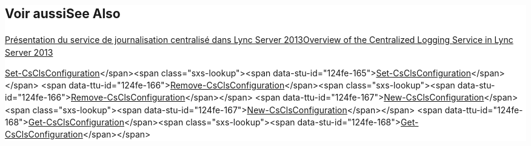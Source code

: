 
</div>

<div>

## <a name="see-also"></a><span data-ttu-id="124fe-163">Voir aussi</span><span class="sxs-lookup"><span data-stu-id="124fe-163">See Also</span></span>


[<span data-ttu-id="124fe-164">Présentation du service de journalisation centralisé dans Lync Server 2013</span><span class="sxs-lookup"><span data-stu-id="124fe-164">Overview of the Centralized Logging Service in Lync Server 2013</span></span>](lync-server-2013-overview-of-the-centralized-logging-service.md)  


<span data-ttu-id="124fe-165">[Set-CsClsConfiguration](https://technet.microsoft.com/library/JJ619182(v=OCS.15))</span><span class="sxs-lookup"><span data-stu-id="124fe-165">[Set-CsClsConfiguration](https://technet.microsoft.com/library/JJ619182(v=OCS.15))</span></span>  
<span data-ttu-id="124fe-166">[Remove-CsClsConfiguration](https://technet.microsoft.com/library/JJ619191(v=OCS.15))</span><span class="sxs-lookup"><span data-stu-id="124fe-166">[Remove-CsClsConfiguration](https://technet.microsoft.com/library/JJ619191(v=OCS.15))</span></span>  
<span data-ttu-id="124fe-167">[New-CsClsConfiguration](https://technet.microsoft.com/library/JJ619177(v=OCS.15))</span><span class="sxs-lookup"><span data-stu-id="124fe-167">[New-CsClsConfiguration](https://technet.microsoft.com/library/JJ619177(v=OCS.15))</span></span>  
<span data-ttu-id="124fe-168">[Get-CsClsConfiguration](https://technet.microsoft.com/library/JJ619179(v=OCS.15))</span><span class="sxs-lookup"><span data-stu-id="124fe-168">[Get-CsClsConfiguration](https://technet.microsoft.com/library/JJ619179(v=OCS.15))</span></span>  
  

<span data-ttu-id="124fe-169"></div>

</div>

<span> </span>

</div>

</div>

</span><span class="sxs-lookup"><span data-stu-id="124fe-169"></div>

</div>

<span> </span>

</div>

</div>

</span></span></div>

